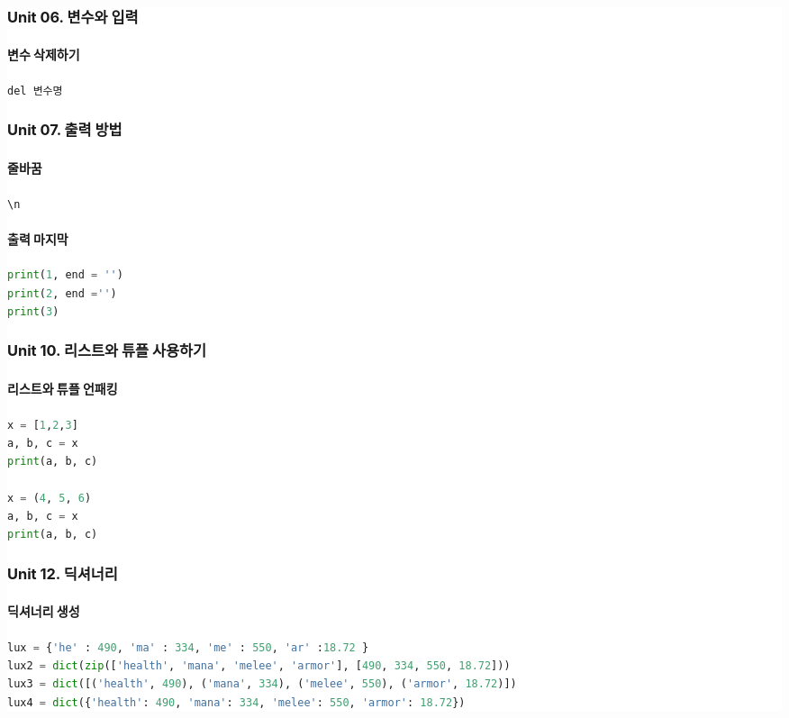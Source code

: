 



### Unit 06. 변수와 입력

#### 변수 삭제하기 

`del 변수명`

 

### Unit 07. 출력 방법 

#### 줄바꿈 

`\n`



#### 출력 마지막 

``` python
print(1, end = '')
print(2, end ='')
print(3)
```



### Unit 10. 리스트와 튜플 사용하기

#### 리스트와 튜플 언패킹 

``` python
x = [1,2,3]
a, b, c = x 
print(a, b, c)

x = (4, 5, 6)
a, b, c = x 
print(a, b, c)
```



### Unit 12. 딕셔너리 

#### 딕셔너리 생성

```python
lux = {'he' : 490, 'ma' : 334, 'me' : 550, 'ar' :18.72 }
lux2 = dict(zip(['health', 'mana', 'melee', 'armor'], [490, 334, 550, 18.72])) 
lux3 = dict([('health', 490), ('mana', 334), ('melee', 550), ('armor', 18.72)])
lux4 = dict({'health': 490, 'mana': 334, 'melee': 550, 'armor': 18.72}) 
```




